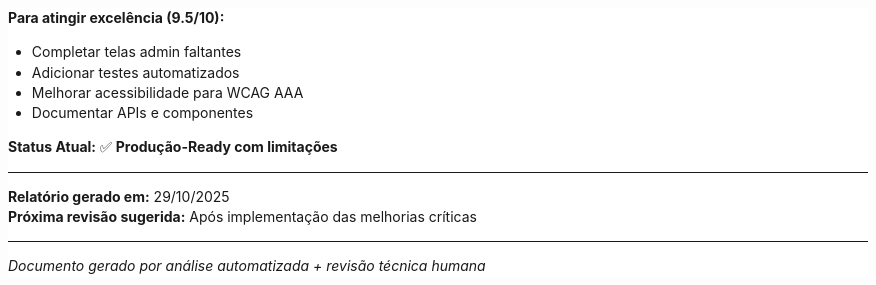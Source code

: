 **Para atingir excelência (9.5/10):**
- Completar telas admin faltantes
- Adicionar testes automatizados
- Melhorar acessibilidade para WCAG AAA
- Documentar APIs e componentes

**Status Atual:** ✅ **Produção-Ready com limitações**

---

**Relatório gerado em:** 29/10/2025  
**Próxima revisão sugerida:** Após implementação das melhorias críticas

---

*Documento gerado por análise automatizada + revisão técnica humana*

